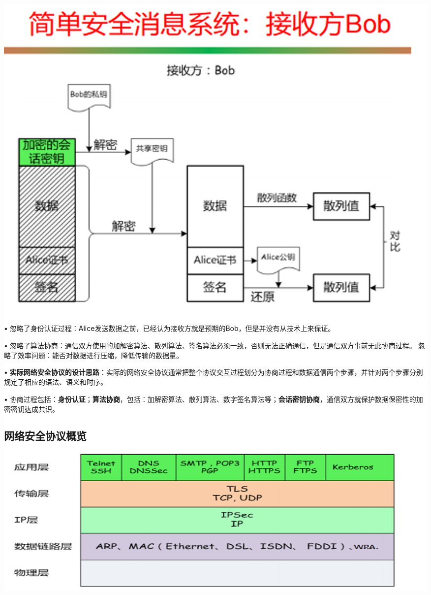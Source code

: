 ![3.2.2](./img/3.2.2.png)

•     忽略了身份认证过程：Alice发送数据之前，已经认为接收方就是预期的Bob，但是并没有从技术上来保证。

•     忽略了算法协商：通信双方使用的加解密算法、散列算法、签名算法必须一致，否则无法正确通信，但是通信双方事前无此协商过程。  忽略了效率问题：能否对数据进行压缩，降低传输的数据量。

•     **实际网络安全协议的设计思路**：实际的网络安全协议通常把整个协议交互过程划分为协商过程和数据通信两个步骤，并针对两个步骤分别规定了相应的语法、语义和时序。

•     协商过程包括：**身份认证**；**算法协商**，包括：加解密算法、散列算法、数字签名算法等；**会话密钥协商**，通信双方就保护数据保密性的加密密钥达成共识。

## **网络安全协议概览**

![3.3.1](./img/3.3.1.png)

